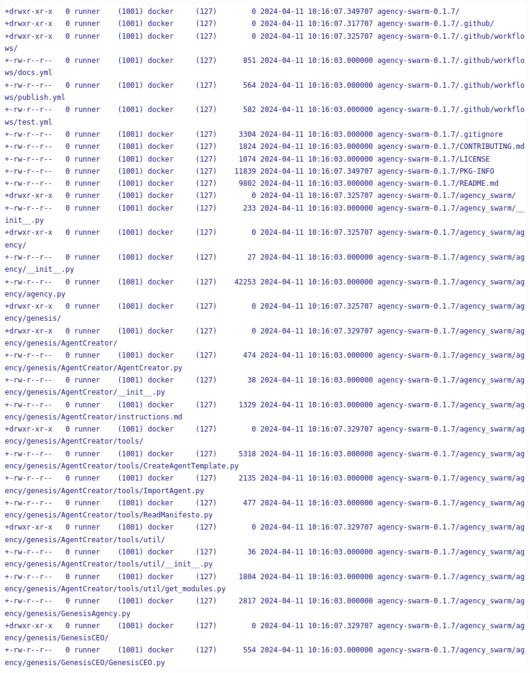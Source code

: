 ```diff
+drwxr-xr-x   0 runner    (1001) docker     (127)        0 2024-04-11 10:16:07.349707 agency-swarm-0.1.7/
+drwxr-xr-x   0 runner    (1001) docker     (127)        0 2024-04-11 10:16:07.317707 agency-swarm-0.1.7/.github/
+drwxr-xr-x   0 runner    (1001) docker     (127)        0 2024-04-11 10:16:07.325707 agency-swarm-0.1.7/.github/workflows/
+-rw-r--r--   0 runner    (1001) docker     (127)      851 2024-04-11 10:16:03.000000 agency-swarm-0.1.7/.github/workflows/docs.yml
+-rw-r--r--   0 runner    (1001) docker     (127)      564 2024-04-11 10:16:03.000000 agency-swarm-0.1.7/.github/workflows/publish.yml
+-rw-r--r--   0 runner    (1001) docker     (127)      582 2024-04-11 10:16:03.000000 agency-swarm-0.1.7/.github/workflows/test.yml
+-rw-r--r--   0 runner    (1001) docker     (127)     3304 2024-04-11 10:16:03.000000 agency-swarm-0.1.7/.gitignore
+-rw-r--r--   0 runner    (1001) docker     (127)     1824 2024-04-11 10:16:03.000000 agency-swarm-0.1.7/CONTRIBUTING.md
+-rw-r--r--   0 runner    (1001) docker     (127)     1074 2024-04-11 10:16:03.000000 agency-swarm-0.1.7/LICENSE
+-rw-r--r--   0 runner    (1001) docker     (127)    11839 2024-04-11 10:16:07.349707 agency-swarm-0.1.7/PKG-INFO
+-rw-r--r--   0 runner    (1001) docker     (127)     9802 2024-04-11 10:16:03.000000 agency-swarm-0.1.7/README.md
+drwxr-xr-x   0 runner    (1001) docker     (127)        0 2024-04-11 10:16:07.325707 agency-swarm-0.1.7/agency_swarm/
+-rw-r--r--   0 runner    (1001) docker     (127)      233 2024-04-11 10:16:03.000000 agency-swarm-0.1.7/agency_swarm/__init__.py
+drwxr-xr-x   0 runner    (1001) docker     (127)        0 2024-04-11 10:16:07.325707 agency-swarm-0.1.7/agency_swarm/agency/
+-rw-r--r--   0 runner    (1001) docker     (127)       27 2024-04-11 10:16:03.000000 agency-swarm-0.1.7/agency_swarm/agency/__init__.py
+-rw-r--r--   0 runner    (1001) docker     (127)    42253 2024-04-11 10:16:03.000000 agency-swarm-0.1.7/agency_swarm/agency/agency.py
+drwxr-xr-x   0 runner    (1001) docker     (127)        0 2024-04-11 10:16:07.325707 agency-swarm-0.1.7/agency_swarm/agency/genesis/
+drwxr-xr-x   0 runner    (1001) docker     (127)        0 2024-04-11 10:16:07.329707 agency-swarm-0.1.7/agency_swarm/agency/genesis/AgentCreator/
+-rw-r--r--   0 runner    (1001) docker     (127)      474 2024-04-11 10:16:03.000000 agency-swarm-0.1.7/agency_swarm/agency/genesis/AgentCreator/AgentCreator.py
+-rw-r--r--   0 runner    (1001) docker     (127)       38 2024-04-11 10:16:03.000000 agency-swarm-0.1.7/agency_swarm/agency/genesis/AgentCreator/__init__.py
+-rw-r--r--   0 runner    (1001) docker     (127)     1329 2024-04-11 10:16:03.000000 agency-swarm-0.1.7/agency_swarm/agency/genesis/AgentCreator/instructions.md
+drwxr-xr-x   0 runner    (1001) docker     (127)        0 2024-04-11 10:16:07.329707 agency-swarm-0.1.7/agency_swarm/agency/genesis/AgentCreator/tools/
+-rw-r--r--   0 runner    (1001) docker     (127)     5318 2024-04-11 10:16:03.000000 agency-swarm-0.1.7/agency_swarm/agency/genesis/AgentCreator/tools/CreateAgentTemplate.py
+-rw-r--r--   0 runner    (1001) docker     (127)     2135 2024-04-11 10:16:03.000000 agency-swarm-0.1.7/agency_swarm/agency/genesis/AgentCreator/tools/ImportAgent.py
+-rw-r--r--   0 runner    (1001) docker     (127)      477 2024-04-11 10:16:03.000000 agency-swarm-0.1.7/agency_swarm/agency/genesis/AgentCreator/tools/ReadManifesto.py
+drwxr-xr-x   0 runner    (1001) docker     (127)        0 2024-04-11 10:16:07.329707 agency-swarm-0.1.7/agency_swarm/agency/genesis/AgentCreator/tools/util/
+-rw-r--r--   0 runner    (1001) docker     (127)       36 2024-04-11 10:16:03.000000 agency-swarm-0.1.7/agency_swarm/agency/genesis/AgentCreator/tools/util/__init__.py
+-rw-r--r--   0 runner    (1001) docker     (127)     1804 2024-04-11 10:16:03.000000 agency-swarm-0.1.7/agency_swarm/agency/genesis/AgentCreator/tools/util/get_modules.py
+-rw-r--r--   0 runner    (1001) docker     (127)     2817 2024-04-11 10:16:03.000000 agency-swarm-0.1.7/agency_swarm/agency/genesis/GenesisAgency.py
+drwxr-xr-x   0 runner    (1001) docker     (127)        0 2024-04-11 10:16:07.329707 agency-swarm-0.1.7/agency_swarm/agency/genesis/GenesisCEO/
+-rw-r--r--   0 runner    (1001) docker     (127)      554 2024-04-11 10:16:03.000000 agency-swarm-0.1.7/agency_swarm/agency/genesis/GenesisCEO/GenesisCEO.py
```